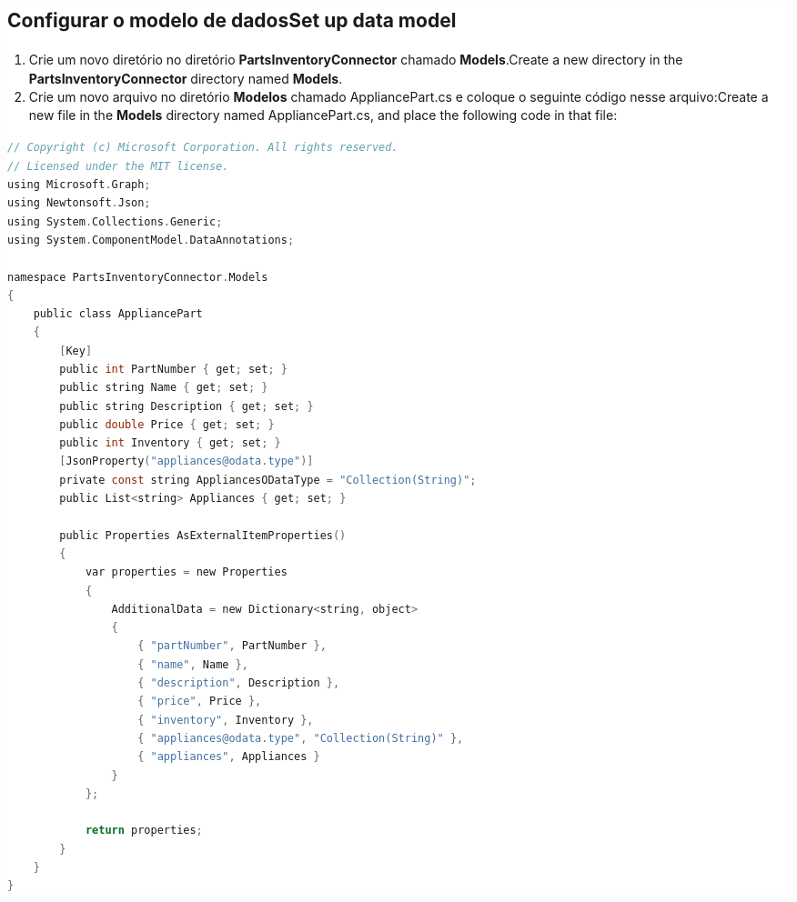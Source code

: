 ## <a name="set-up-data-model"></a><span data-ttu-id="f1367-119">Configurar o modelo de dados</span><span class="sxs-lookup"><span data-stu-id="f1367-119">Set up data model</span></span>

1. <span data-ttu-id="f1367-120">Crie um novo diretório no diretório **PartsInventoryConnector** chamado **Models**.</span><span class="sxs-lookup"><span data-stu-id="f1367-120">Create a new directory in the **PartsInventoryConnector** directory named **Models**.</span></span>
2. <span data-ttu-id="f1367-121">Crie um novo arquivo no diretório **Modelos** chamado AppliancePart.cs e coloque o seguinte código nesse arquivo:</span><span class="sxs-lookup"><span data-stu-id="f1367-121">Create a new file in the **Models** directory named AppliancePart.cs, and place the following code in that file:</span></span>


```c
// Copyright (c) Microsoft Corporation. All rights reserved.
// Licensed under the MIT license.
using Microsoft.Graph;
using Newtonsoft.Json;
using System.Collections.Generic;
using System.ComponentModel.DataAnnotations;

namespace PartsInventoryConnector.Models
{
    public class AppliancePart
    {
        [Key]
        public int PartNumber { get; set; }
        public string Name { get; set; }
        public string Description { get; set; }
        public double Price { get; set; }
        public int Inventory { get; set; }
        [JsonProperty("appliances@odata.type")]
        private const string AppliancesODataType = "Collection(String)";
        public List<string> Appliances { get; set; }

        public Properties AsExternalItemProperties()
        {
            var properties = new Properties
            {
                AdditionalData = new Dictionary<string, object>
                {
                    { "partNumber", PartNumber },
                    { "name", Name },
                    { "description", Description },
                    { "price", Price },
                    { "inventory", Inventory },
                    { "appliances@odata.type", "Collection(String)" },
                    { "appliances", Appliances }
                }
            };

            return properties;
        }
    }
}
```
